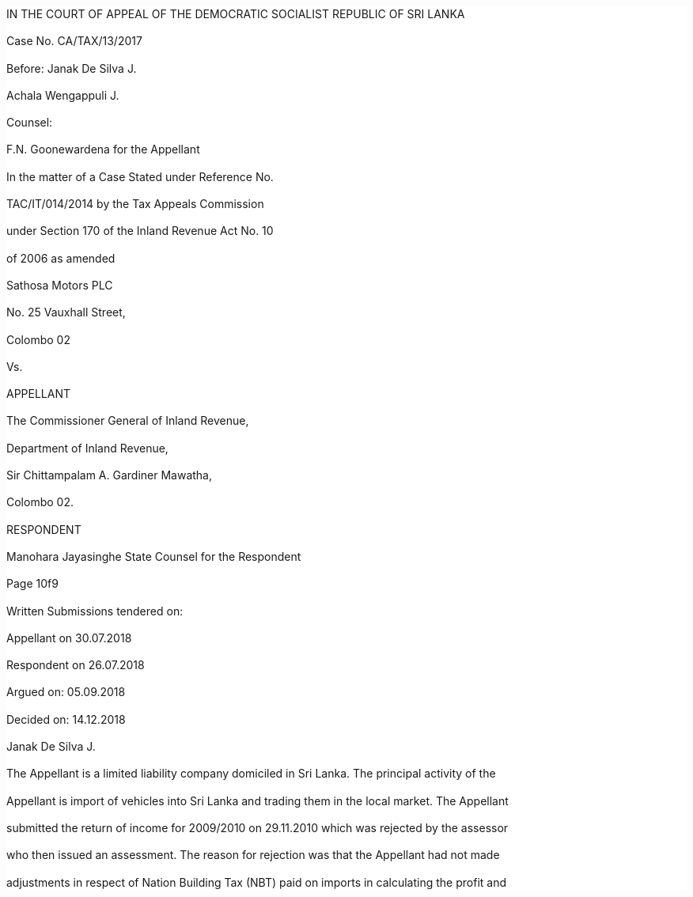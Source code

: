 IN THE COURT OF APPEAL OF THE DEMOCRATIC SOCIALIST REPUBLIC OF SRI LANKA

Case No. CA/TAX/13/2017

Before: Janak De Silva J.

Achala Wengappuli J.

Counsel:

F.N. Goonewardena for the Appellant

In the matter of a Case Stated under Reference No.

TAC/IT/014/2014 by the Tax Appeals Commission

under Section 170 of the Inland Revenue Act No. 10

of 2006 as amended

Sathosa Motors PLC

No. 25 Vauxhall Street,

Colombo 02

Vs.

APPELLANT

The Commissioner General of Inland Revenue,

Department of Inland Revenue,

Sir Chittampalam A. Gardiner Mawatha,

Colombo 02.

RESPONDENT

Manohara Jayasinghe State Counsel for the Respondent

Page 10f9

Written Submissions tendered on:

Appellant on 30.07.2018

Respondent on 26.07.2018

Argued on: 05.09.2018

Decided on: 14.12.2018

Janak De Silva J.

The Appellant is a limited liability company domiciled in Sri Lanka. The principal activity of the

Appellant is import of vehicles into Sri Lanka and trading them in the local market. The Appellant

submitted the return of income for 2009/2010 on 29.11.2010 which was rejected by the assessor

who then issued an assessment. The reason for rejection was that the Appellant had not made

adjustments in respect of Nation Building Tax (NBT) paid on imports in calculating the profit and
